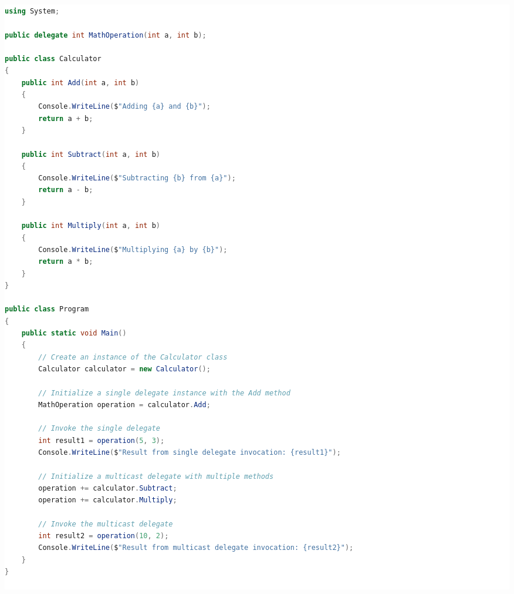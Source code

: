 ```csharp
using System;

public delegate int MathOperation(int a, int b);

public class Calculator
{
    public int Add(int a, int b)
    {
        Console.WriteLine($"Adding {a} and {b}");
        return a + b;
    }

    public int Subtract(int a, int b)
    {
        Console.WriteLine($"Subtracting {b} from {a}");
        return a - b;
    }

    public int Multiply(int a, int b)
    {
        Console.WriteLine($"Multiplying {a} by {b}");
        return a * b;
    }
}

public class Program
{
    public static void Main()
    {
        // Create an instance of the Calculator class
        Calculator calculator = new Calculator();

        // Initialize a single delegate instance with the Add method
        MathOperation operation = calculator.Add;

        // Invoke the single delegate
        int result1 = operation(5, 3);
        Console.WriteLine($"Result from single delegate invocation: {result1}");

        // Initialize a multicast delegate with multiple methods
        operation += calculator.Subtract;
        operation += calculator.Multiply;

        // Invoke the multicast delegate
        int result2 = operation(10, 2);
        Console.WriteLine($"Result from multicast delegate invocation: {result2}");
    }
}
	
```
